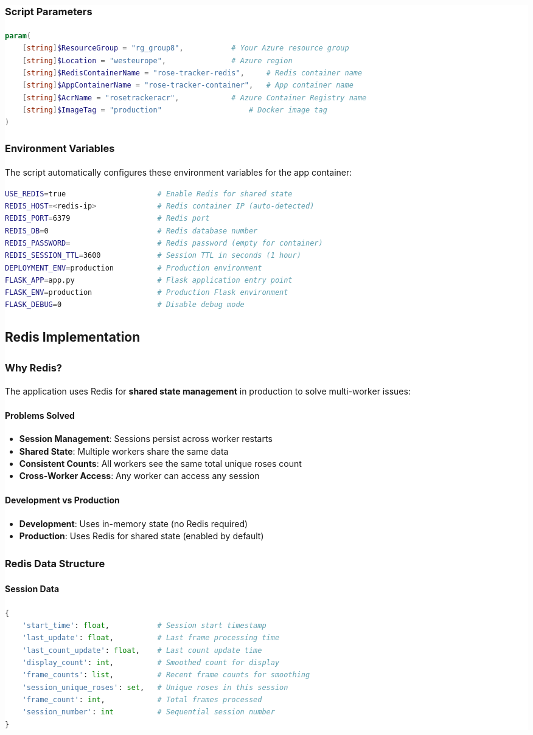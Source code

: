 ### Script Parameters

```powershell
param(
    [string]$ResourceGroup = "rg_group8",           # Your Azure resource group
    [string]$Location = "westeurope",               # Azure region
    [string]$RedisContainerName = "rose-tracker-redis",     # Redis container name
    [string]$AppContainerName = "rose-tracker-container",   # App container name
    [string]$AcrName = "rosetrackeracr",            # Azure Container Registry name
    [string]$ImageTag = "production"                    # Docker image tag
)
```

### Environment Variables

The script automatically configures these environment variables for the app container:

```bash
USE_REDIS=true                     # Enable Redis for shared state
REDIS_HOST=<redis-ip>              # Redis container IP (auto-detected)
REDIS_PORT=6379                    # Redis port
REDIS_DB=0                         # Redis database number
REDIS_PASSWORD=                    # Redis password (empty for container)
REDIS_SESSION_TTL=3600             # Session TTL in seconds (1 hour)
DEPLOYMENT_ENV=production          # Production environment
FLASK_APP=app.py                   # Flask application entry point
FLASK_ENV=production               # Production Flask environment
FLASK_DEBUG=0                      # Disable debug mode
```

## Redis Implementation

### Why Redis?

The application uses Redis for **shared state management** in production to solve multi-worker issues:

#### Problems Solved
- **Session Management**: Sessions persist across worker restarts
- **Shared State**: Multiple workers share the same data
- **Consistent Counts**: All workers see the same total unique roses count
- **Cross-Worker Access**: Any worker can access any session

#### Development vs Production
- **Development**: Uses in-memory state (no Redis required)
- **Production**: Uses Redis for shared state (enabled by default)

### Redis Data Structure

#### Session Data
```python
{
    'start_time': float,           # Session start timestamp
    'last_update': float,          # Last frame processing time
    'last_count_update': float,    # Last count update time
    'display_count': int,          # Smoothed count for display
    'frame_counts': list,          # Recent frame counts for smoothing
    'session_unique_roses': set,   # Unique roses in this session
    'frame_count': int,            # Total frames processed
    'session_number': int          # Sequential session number
}
```
